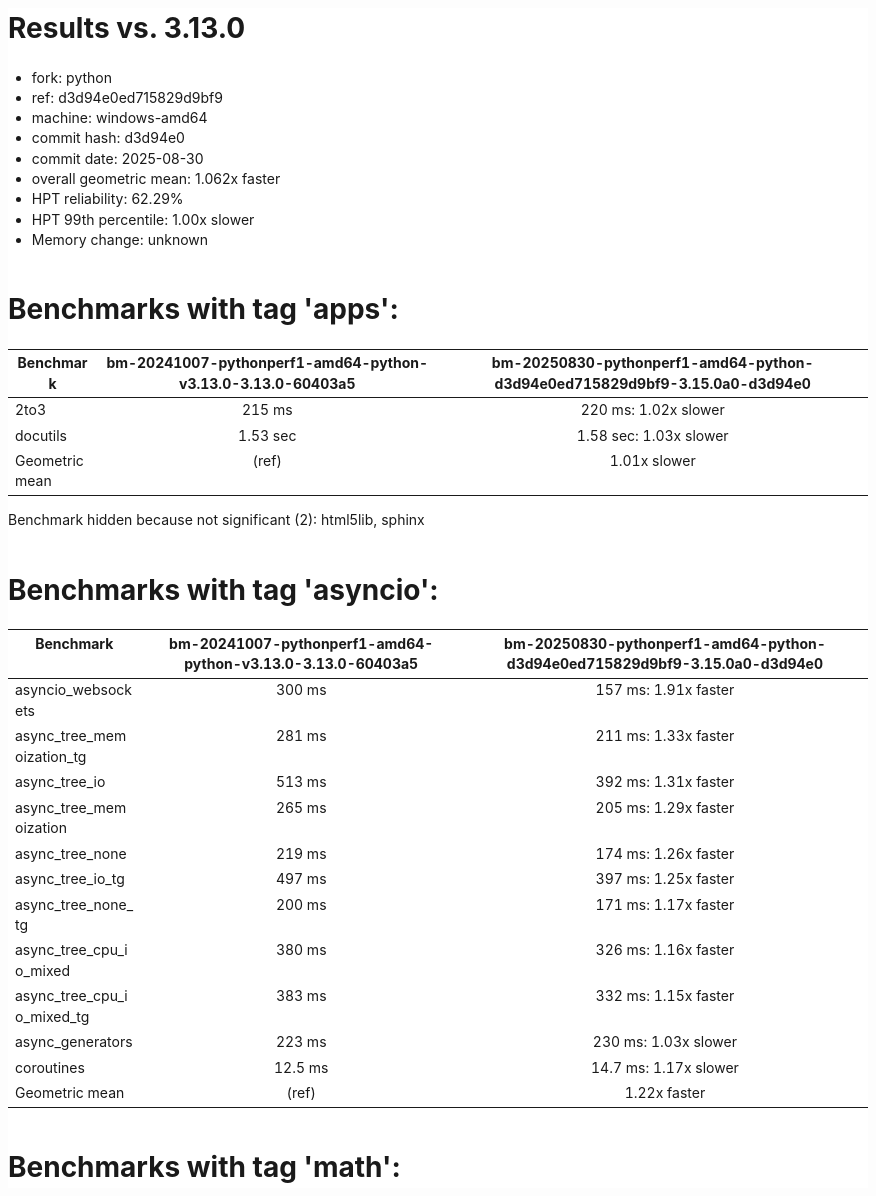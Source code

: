 # Results vs. 3.13.0

- fork: python
- ref: d3d94e0ed715829d9bf9
- machine: windows-amd64
- commit hash: d3d94e0
- commit date: 2025-08-30
- overall geometric mean: 1.062x faster
- HPT reliability: 62.29%
- HPT 99th percentile: 1.00x slower
- Memory change: unknown

Benchmarks with tag 'apps':
===========================

| Benchmark      | bm-20241007-pythonperf1-amd64-python-v3.13.0-3.13.0-60403a5 | bm-20250830-pythonperf1-amd64-python-d3d94e0ed715829d9bf9-3.15.0a0-d3d94e0 |
|----------------|:-----------------------------------------------------------:|:--------------------------------------------------------------------------:|
| 2to3           | 215 ms                                                      | 220 ms: 1.02x slower                                                       |
| docutils       | 1.53 sec                                                    | 1.58 sec: 1.03x slower                                                     |
| Geometric mean | (ref)                                                       | 1.01x slower                                                               |

Benchmark hidden because not significant (2): html5lib, sphinx

Benchmarks with tag 'asyncio':
==============================

| Benchmark                  | bm-20241007-pythonperf1-amd64-python-v3.13.0-3.13.0-60403a5 | bm-20250830-pythonperf1-amd64-python-d3d94e0ed715829d9bf9-3.15.0a0-d3d94e0 |
|----------------------------|:-----------------------------------------------------------:|:--------------------------------------------------------------------------:|
| asyncio_websockets         | 300 ms                                                      | 157 ms: 1.91x faster                                                       |
| async_tree_memoization_tg  | 281 ms                                                      | 211 ms: 1.33x faster                                                       |
| async_tree_io              | 513 ms                                                      | 392 ms: 1.31x faster                                                       |
| async_tree_memoization     | 265 ms                                                      | 205 ms: 1.29x faster                                                       |
| async_tree_none            | 219 ms                                                      | 174 ms: 1.26x faster                                                       |
| async_tree_io_tg           | 497 ms                                                      | 397 ms: 1.25x faster                                                       |
| async_tree_none_tg         | 200 ms                                                      | 171 ms: 1.17x faster                                                       |
| async_tree_cpu_io_mixed    | 380 ms                                                      | 326 ms: 1.16x faster                                                       |
| async_tree_cpu_io_mixed_tg | 383 ms                                                      | 332 ms: 1.15x faster                                                       |
| async_generators           | 223 ms                                                      | 230 ms: 1.03x slower                                                       |
| coroutines                 | 12.5 ms                                                     | 14.7 ms: 1.17x slower                                                      |
| Geometric mean             | (ref)                                                       | 1.22x faster                                                               |

Benchmarks with tag 'math':
===========================
